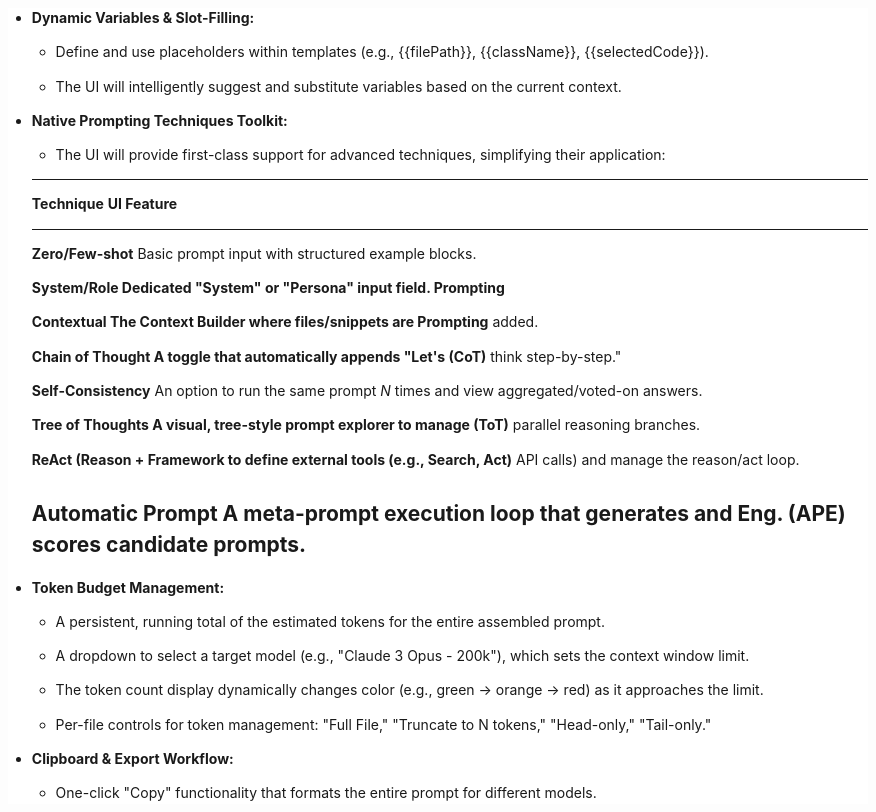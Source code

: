 - **Dynamic Variables & Slot-Filling:**

  - Define and use placeholders within templates
    (e.g., {{filePath}}, {{className}}, {{selectedCode}}).

  - The UI will intelligently suggest and substitute variables based on
    the current context.

- **Native Prompting Techniques Toolkit:**

  - The UI will provide first-class support for advanced techniques,
    simplifying their application:

  ------------------------------------------------------------------------
  **Technique**          **UI Feature**
  ---------------------- -------------------------------------------------
  **Zero/Few-shot**      Basic prompt input with structured example
                         blocks.

  **System/Role          Dedicated "System" or "Persona" input field.
  Prompting**            

  **Contextual           The Context Builder where files/snippets are
  Prompting**            added.

  **Chain of Thought     A toggle that automatically appends "Let's
  (CoT)**                think step-by-step."

  **Self-Consistency**   An option to run the same prompt *N* times and
                         view aggregated/voted-on answers.

  **Tree of Thoughts     A visual, tree-style prompt explorer to manage
  (ToT)**                parallel reasoning branches.

  **ReAct (Reason +      Framework to define external tools (e.g., Search,
  Act)**                 API calls) and manage the reason/act loop.

  **Automatic Prompt     A meta-prompt execution loop that generates and
  Eng. (APE)**           scores candidate prompts.
  ------------------------------------------------------------------------

- **Token Budget Management:**

  - A persistent, running total of the estimated tokens for the entire
    assembled prompt.

  - A dropdown to select a target model (e.g., "Claude 3 Opus -
    200k"), which sets the context window limit.

  - The token count display dynamically changes color (e.g., green ->
    orange -> red) as it approaches the limit.

  - Per-file controls for token management: "Full File," "Truncate to
    N tokens," "Head-only," "Tail-only."

- **Clipboard & Export Workflow:**

  - One-click "Copy" functionality that formats the entire prompt for
    different models.
